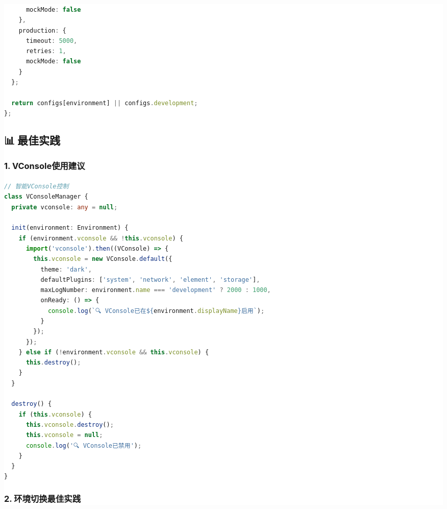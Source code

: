 ```typescript
      mockMode: false
    },
    production: {
      timeout: 5000,
      retries: 1,
      mockMode: false
    }
  };
  
  return configs[environment] || configs.development;
};
```

## 📊 最佳实践

### 1. VConsole使用建议

```typescript
// 智能VConsole控制
class VConsoleManager {
  private vconsole: any = null;
  
  init(environment: Environment) {
    if (environment.vconsole && !this.vconsole) {
      import('vconsole').then((VConsole) => {
        this.vconsole = new VConsole.default({
          theme: 'dark',
          defaultPlugins: ['system', 'network', 'element', 'storage'],
          maxLogNumber: environment.name === 'development' ? 2000 : 1000,
          onReady: () => {
            console.log(`🔍 VConsole已在${environment.displayName}启用`);
          }
        });
      });
    } else if (!environment.vconsole && this.vconsole) {
      this.destroy();
    }
  }
  
  destroy() {
    if (this.vconsole) {
      this.vconsole.destroy();
      this.vconsole = null;
      console.log('🔍 VConsole已禁用');
    }
  }
}
```

### 2. 环境切换最佳实践

